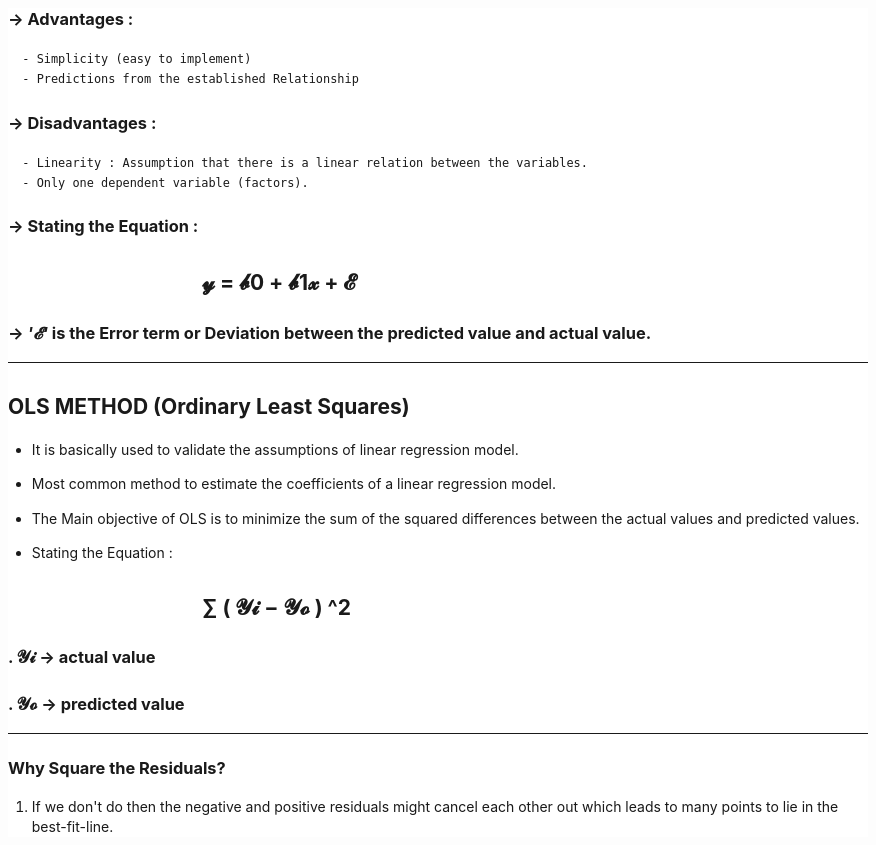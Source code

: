 ### -> Advantages :

      - Simplicity (easy to implement)
      - Predictions from the established Relationship

### -> Disadvantages :

      - Linearity : Assumption that there is a linear relation between the variables.
      - Only one dependent variable (factors).

### -> Stating the Equation :

## &nbsp;&nbsp;&nbsp;&nbsp;&nbsp;&nbsp;&nbsp;&nbsp;&nbsp;&nbsp;&nbsp;&nbsp;&nbsp;&nbsp;&nbsp;&nbsp;&nbsp;&nbsp;&nbsp;&nbsp;&nbsp;&nbsp;&nbsp;&nbsp;&nbsp;&nbsp;&nbsp;&nbsp;&nbsp;&nbsp;&nbsp;&nbsp;&nbsp;&nbsp;&nbsp;&nbsp;&nbsp;&nbsp;&nbsp;𝔂 = 𝓫0 + 𝓫1𝔁 + 𝓔

### -> <em>'𝓔'</em> is the Error term or Deviation between the predicted value and actual value.

---

## OLS METHOD (Ordinary Least Squares)

- It is basically used to validate the assumptions of linear regression model.

- Most common method to estimate the coefficients of a linear regression model.

- The Main objective of OLS is to minimize the sum of the squared differences between the actual values and predicted values.

- Stating the Equation :

## &nbsp;&nbsp;&nbsp;&nbsp;&nbsp;&nbsp;&nbsp;&nbsp;&nbsp;&nbsp;&nbsp;&nbsp;&nbsp;&nbsp;&nbsp;&nbsp;&nbsp;&nbsp;&nbsp;&nbsp;&nbsp;&nbsp;&nbsp;&nbsp;&nbsp;&nbsp;&nbsp;&nbsp;&nbsp;&nbsp;&nbsp;&nbsp;&nbsp;&nbsp;&nbsp;&nbsp;&nbsp;&nbsp;&nbsp;∑ ( 𝓨𝓲 − 𝓨𝓸 ) ^2

### . 𝓨𝓲 -> actual value

### . 𝓨𝓸 -> predicted value

---

### Why Square the Residuals?

1. If we don't do then the negative and positive residuals might cancel each other out which leads to many points to lie in the best-fit-line.
